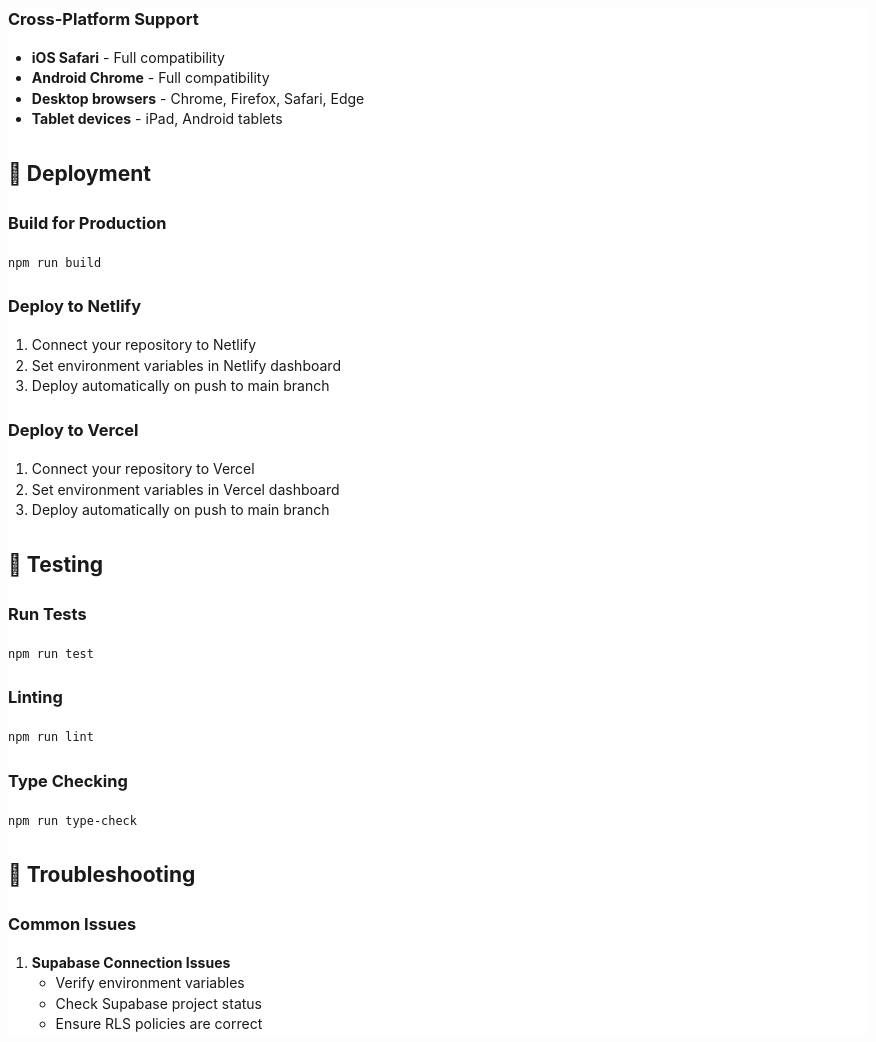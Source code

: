 ### Cross-Platform Support
- **iOS Safari** - Full compatibility
- **Android Chrome** - Full compatibility
- **Desktop browsers** - Chrome, Firefox, Safari, Edge
- **Tablet devices** - iPad, Android tablets

## 🚀 Deployment

### Build for Production
```bash
npm run build
```

### Deploy to Netlify
1. Connect your repository to Netlify
2. Set environment variables in Netlify dashboard
3. Deploy automatically on push to main branch

### Deploy to Vercel
1. Connect your repository to Vercel
2. Set environment variables in Vercel dashboard
3. Deploy automatically on push to main branch

## 🧪 Testing

### Run Tests
```bash
npm run test
```

### Linting
```bash
npm run lint
```

### Type Checking
```bash
npm run type-check
```

## 🔧 Troubleshooting

### Common Issues

1. **Supabase Connection Issues**
   - Verify environment variables
   - Check Supabase project status
   - Ensure RLS policies are correct
